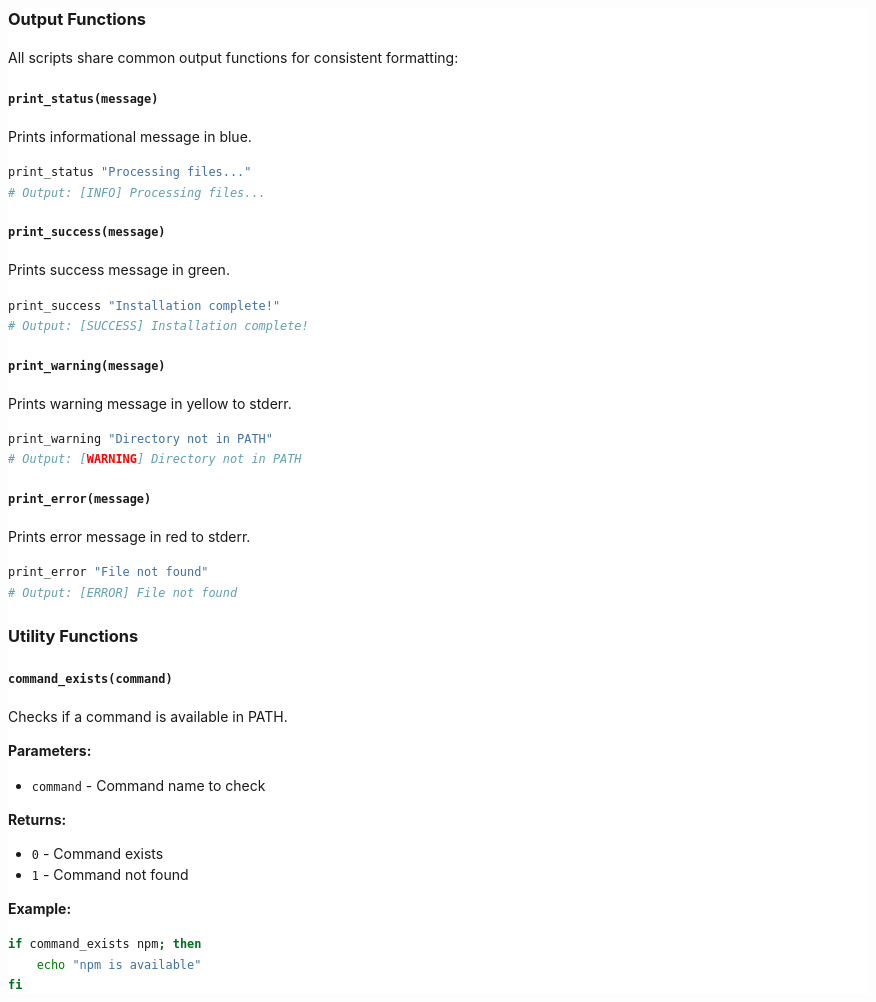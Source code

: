 ### Output Functions

All scripts share common output functions for consistent formatting:

#### `print_status(message)`

Prints informational message in blue.

```bash
print_status "Processing files..."
# Output: [INFO] Processing files...
```

#### `print_success(message)`

Prints success message in green.

```bash
print_success "Installation complete!"
# Output: [SUCCESS] Installation complete!
```

#### `print_warning(message)`

Prints warning message in yellow to stderr.

```bash
print_warning "Directory not in PATH"
# Output: [WARNING] Directory not in PATH
```

#### `print_error(message)`

Prints error message in red to stderr.

```bash
print_error "File not found"
# Output: [ERROR] File not found
```

### Utility Functions

#### `command_exists(command)`

Checks if a command is available in PATH.

**Parameters:**
- `command` - Command name to check

**Returns:**
- `0` - Command exists
- `1` - Command not found

**Example:**
```bash
if command_exists npm; then
    echo "npm is available"
fi
```
